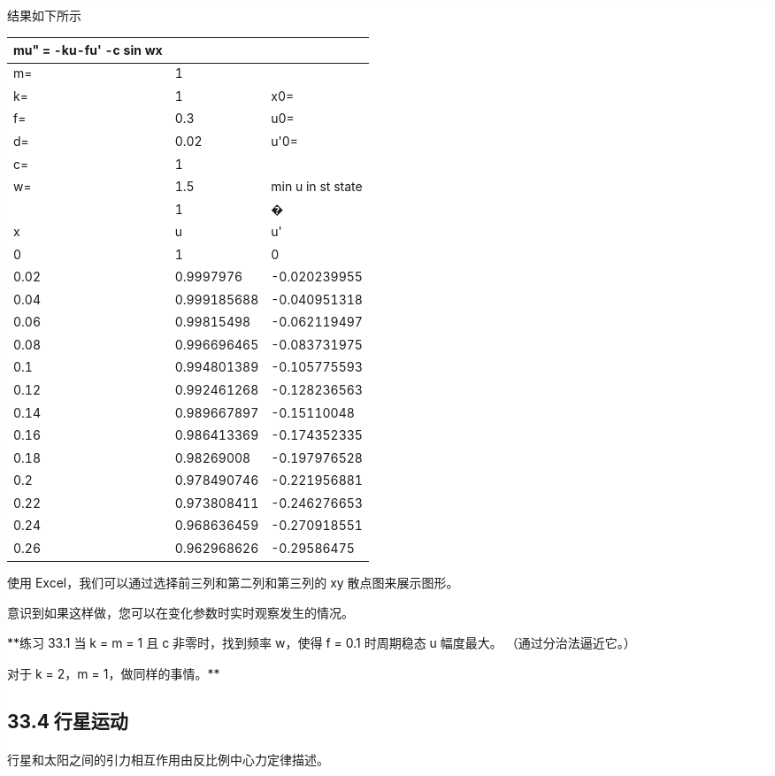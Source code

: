 结果如下所示

| mu" = -ku-fu' -c sin wx |   |   |
| --- | --- | --- |
| m= | 1 |   |   |
| k= | 1 | x0= | 0 |
| f= | 0.3 | u0= | 1 |
| d= | 0.02 | u'0= | 0 |
| c= | 1 |   |   |
| w= | 1.5 | min u in st state | -0.769651461 |
|   | 1 | � |   |
| x | u | u' | u" |
| 0 | 1 | 0 | -1 |
| 0.02 | 0.9997976 | -0.020239955 | -1.0239955 |
| 0.04 | 0.999185688 | -0.040951318 | -1.047140848 |
| 0.06 | 0.99815498 | -0.062119497 | -1.06967697 |
| 0.08 | 0.996696465 | -0.083731975 | -1.091570886 |
| 0.1 | 0.994801389 | -0.105775593 | -1.11279094 |
| 0.12 | 0.992461268 | -0.128236563 | -1.133306027 |
| 0.14 | 0.989667897 | -0.15110048 | -1.153085631 |
| 0.16 | 0.986413369 | -0.174352335 | -1.172099856 |
| 0.18 | 0.98269008 | -0.197976528 | -1.190319459 |
| 0.2 | 0.978490746 | -0.221956881 | -1.207715881 |
| 0.22 | 0.973808411 | -0.246276653 | -1.224261277 |
| 0.24 | 0.968636459 | -0.270918551 | -1.239928548 |
| 0.26 | 0.962968626 | -0.29586475 | -1.254691366 |

使用 Excel，我们可以通过选择前三列和第二列和第三列的 xy 散点图来展示图形。

意识到如果这样做，您可以在变化参数时实时观察发生的情况。

**练习 33.1 当 k = m = 1 且 c 非零时，找到频率 w，使得 f = 0.1 时周期稳态 u 幅度最大。 （通过分治法逼近它。）

对于 k = 2，m = 1，做同样的事情。**

## 33.4 行星运动

行星和太阳之间的引力相互作用由反比例中心力定律描述。
